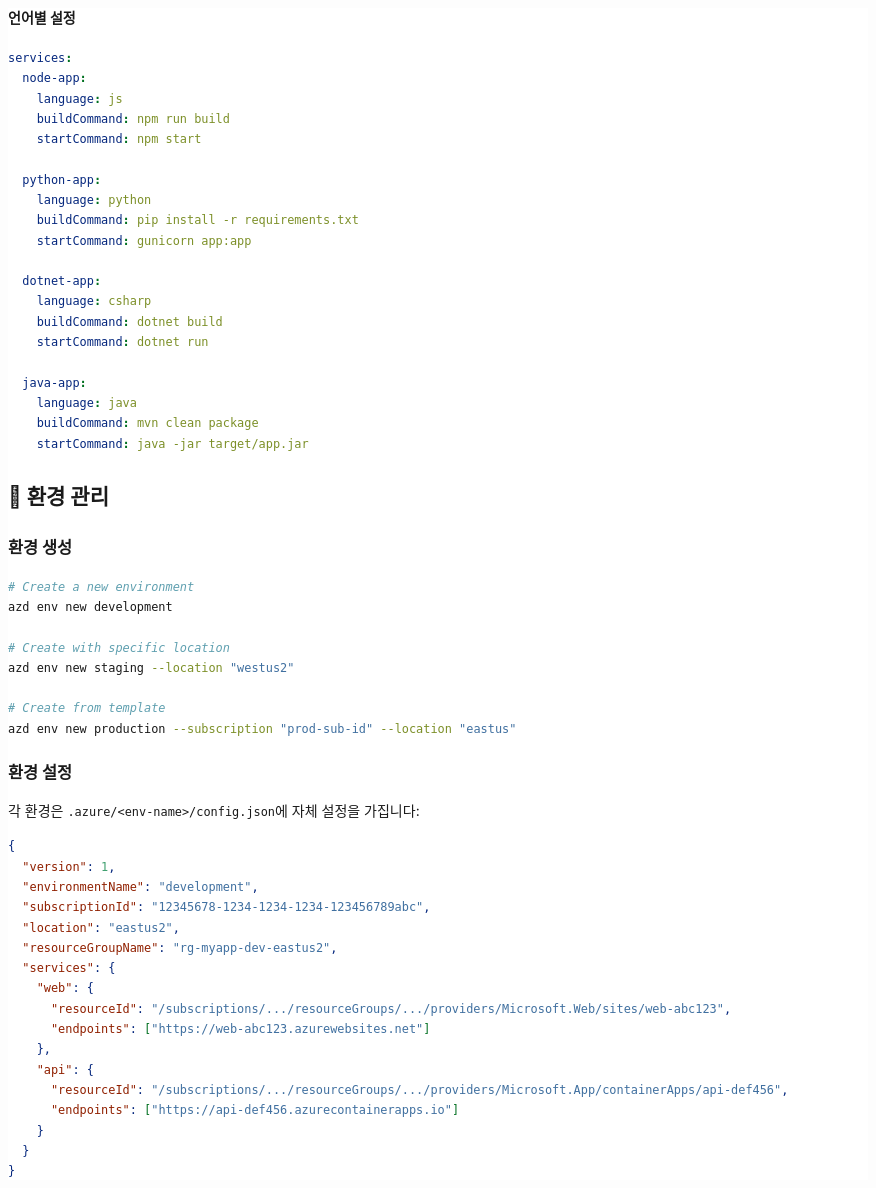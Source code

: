 #### 언어별 설정
```yaml
services:
  node-app:
    language: js
    buildCommand: npm run build
    startCommand: npm start
    
  python-app:
    language: python
    buildCommand: pip install -r requirements.txt
    startCommand: gunicorn app:app
    
  dotnet-app:
    language: csharp
    buildCommand: dotnet build
    startCommand: dotnet run
    
  java-app:
    language: java
    buildCommand: mvn clean package
    startCommand: java -jar target/app.jar
```

## 🌟 환경 관리

### 환경 생성
```bash
# Create a new environment
azd env new development

# Create with specific location
azd env new staging --location "westus2"

# Create from template
azd env new production --subscription "prod-sub-id" --location "eastus"
```

### 환경 설정
각 환경은 `.azure/<env-name>/config.json`에 자체 설정을 가집니다:

```json
{
  "version": 1,
  "environmentName": "development",
  "subscriptionId": "12345678-1234-1234-1234-123456789abc",
  "location": "eastus2",
  "resourceGroupName": "rg-myapp-dev-eastus2",
  "services": {
    "web": {
      "resourceId": "/subscriptions/.../resourceGroups/.../providers/Microsoft.Web/sites/web-abc123",
      "endpoints": ["https://web-abc123.azurewebsites.net"]
    },
    "api": {
      "resourceId": "/subscriptions/.../resourceGroups/.../providers/Microsoft.App/containerApps/api-def456",
      "endpoints": ["https://api-def456.azurecontainerapps.io"]
    }
  }
}
```
